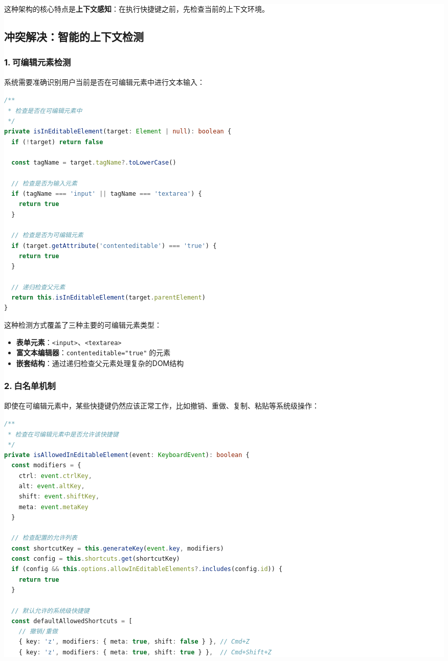 这种架构的核心特点是**上下文感知**：在执行快捷键之前，先检查当前的上下文环境。

## 冲突解决：智能的上下文检测

### 1. 可编辑元素检测

系统需要准确识别用户当前是否在可编辑元素中进行文本输入：

```typescript
/**
 * 检查是否在可编辑元素中
 */
private isInEditableElement(target: Element | null): boolean {
  if (!target) return false

  const tagName = target.tagName?.toLowerCase()
  
  // 检查是否为输入元素
  if (tagName === 'input' || tagName === 'textarea') {
    return true
  }

  // 检查是否为可编辑元素
  if (target.getAttribute('contenteditable') === 'true') {
    return true
  }

  // 递归检查父元素
  return this.isInEditableElement(target.parentElement)
}
```

这种检测方式覆盖了三种主要的可编辑元素类型：
- **表单元素**：`<input>`、`<textarea>`
- **富文本编辑器**：`contenteditable="true"` 的元素
- **嵌套结构**：通过递归检查父元素处理复杂的DOM结构

### 2. 白名单机制

即使在可编辑元素中，某些快捷键仍然应该正常工作，比如撤销、重做、复制、粘贴等系统级操作：

```typescript
/**
 * 检查在可编辑元素中是否允许该快捷键
 */
private isAllowedInEditableElement(event: KeyboardEvent): boolean {
  const modifiers = {
    ctrl: event.ctrlKey,
    alt: event.altKey,
    shift: event.shiftKey,
    meta: event.metaKey
  }

  // 检查配置的允许列表
  const shortcutKey = this.generateKey(event.key, modifiers)
  const config = this.shortcuts.get(shortcutKey)
  if (config && this.options.allowInEditableElements?.includes(config.id)) {
    return true
  }

  // 默认允许的系统级快捷键
  const defaultAllowedShortcuts = [
    // 撤销/重做
    { key: 'z', modifiers: { meta: true, shift: false } }, // Cmd+Z
    { key: 'z', modifiers: { meta: true, shift: true } },  // Cmd+Shift+Z
```